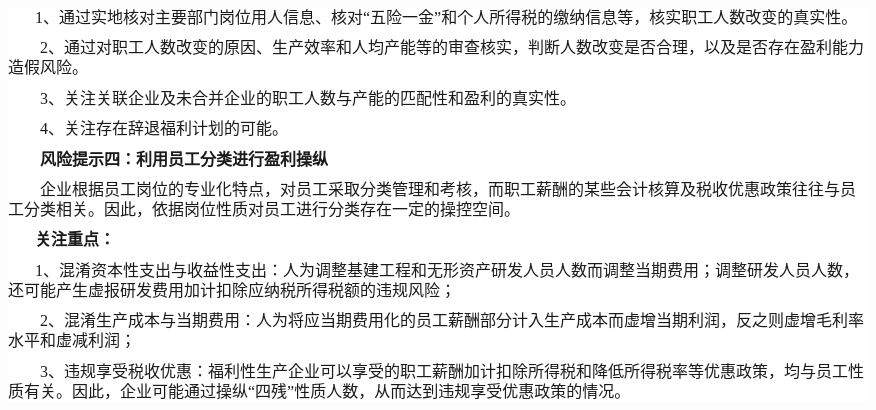 <P class=MsoNormal 
style="MARGIN: 7.8pt 0cm 0pt; LINE-HEIGHT: 125%; TEXT-INDENT: 20.25pt; mso-para-margin-top: .5gd"><FONT 
face=Calibri><SPAN lang=EN-US 
style="FONT-SIZE: 12pt; FONT-FAMILY: 仿宋_GB2312; LINE-HEIGHT: 125%">1</SPAN><SPAN 
style="FONT-SIZE: 12pt; FONT-FAMILY: 仿宋_GB2312; LINE-HEIGHT: 125%">、通过实地核对主要部门岗位用人信息、核对“五险一金”和个人所得税的缴纳信息等，核实职工人数改变的真实性。<SPAN 
lang=EN-US><o:p></o:p></SPAN></SPAN></FONT></P>
<P class=MsoNormal 
style="MARGIN: 7.8pt 0cm 0pt; LINE-HEIGHT: 125%; mso-para-margin-top: .5gd"><SPAN 
style="FONT-SIZE: 12pt; FONT-FAMILY: 仿宋_GB2312; LINE-HEIGHT: 125%"><FONT 
face=Calibri>　　<SPAN 
lang=EN-US>2</SPAN>、通过对职工人数改变的原因、生产效率和人均产能等的审查核实，判断人数改变是否合理，以及是否存在盈利能力造假风险。<SPAN 
lang=EN-US><o:p></o:p></SPAN></FONT></SPAN></P>
<P class=MsoNormal 
style="MARGIN: 7.8pt 0cm 0pt; LINE-HEIGHT: 125%; mso-para-margin-top: .5gd"><SPAN 
style="FONT-SIZE: 12pt; FONT-FAMILY: 仿宋_GB2312; LINE-HEIGHT: 125%"><FONT 
face=Calibri>　　<SPAN lang=EN-US>3</SPAN>、关注关联企业及未合并企业的职工人数与产能的匹配性和盈利的真实性。<SPAN 
lang=EN-US><o:p></o:p></SPAN></FONT></SPAN></P>
<P class=MsoNormal 
style="MARGIN: 7.8pt 0cm 0pt; LINE-HEIGHT: 125%; mso-para-margin-top: .5gd"><SPAN 
style="FONT-SIZE: 12pt; FONT-FAMILY: 仿宋_GB2312; LINE-HEIGHT: 125%"><FONT 
face=Calibri>　　<SPAN lang=EN-US>4</SPAN>、关注存在辞退福利计划的可能。<SPAN 
lang=EN-US><o:p></o:p></SPAN></FONT></SPAN></P>
<P class=MsoNormal 
style="MARGIN: 7.8pt 0cm 0pt; LINE-HEIGHT: 125%; mso-para-margin-top: .5gd"><B 
style="mso-bidi-font-weight: normal"><SPAN 
style="FONT-SIZE: 12pt; FONT-FAMILY: 仿宋_GB2312; LINE-HEIGHT: 125%"><FONT 
face=Calibri>　　风险提示四：利用员工分类进行盈利操纵<SPAN 
lang=EN-US><o:p></o:p></SPAN></FONT></SPAN></B></P>
<P class=MsoNormal 
style="MARGIN: 7.8pt 0cm 0pt; LINE-HEIGHT: 125%; mso-para-margin-top: .5gd"><SPAN 
style="FONT-SIZE: 12pt; FONT-FAMILY: 仿宋_GB2312; LINE-HEIGHT: 125%"><FONT 
face=Calibri>　　企业根据员工岗位的专业化特点，对员工采取分类管理和考核，而职工薪酬的某些会计核算及税收优惠政策往往与员工分类相关。因此，依据岗位性质对员工进行分类存在一定的操控空间。<SPAN 
lang=EN-US><o:p></o:p></SPAN></FONT></SPAN></P>
<P class=MsoNormal 
style="MARGIN: 7.8pt 0cm 0pt; LINE-HEIGHT: 125%; TEXT-INDENT: 20.25pt; mso-para-margin-top: .5gd"><B 
style="mso-bidi-font-weight: normal"><SPAN 
style="FONT-SIZE: 12pt; FONT-FAMILY: 仿宋_GB2312; LINE-HEIGHT: 125%"><FONT 
face=Calibri>关注重点：<SPAN lang=EN-US><o:p></o:p></SPAN></FONT></SPAN></B></P>
<P class=MsoNormal 
style="MARGIN: 7.8pt 0cm 0pt; LINE-HEIGHT: 125%; TEXT-INDENT: 20.25pt; mso-para-margin-top: .5gd"><FONT 
face=Calibri><SPAN lang=EN-US 
style="FONT-SIZE: 12pt; FONT-FAMILY: 仿宋_GB2312; LINE-HEIGHT: 125%">1</SPAN><SPAN 
style="FONT-SIZE: 12pt; FONT-FAMILY: 仿宋_GB2312; LINE-HEIGHT: 125%">、混淆资本性支出与收益性支出：人为调整基建工程和无形资产研发人员人数而调整当期费用；调整研发人员人数，还可能产生虚报研发费用加计扣除应纳税所得税额的违规风险；<SPAN 
lang=EN-US><o:p></o:p></SPAN></SPAN></FONT></P>
<P class=MsoNormal 
style="MARGIN: 7.8pt 0cm 0pt; LINE-HEIGHT: 125%; mso-para-margin-top: .5gd"><SPAN 
style="FONT-SIZE: 12pt; FONT-FAMILY: 仿宋_GB2312; LINE-HEIGHT: 125%"><FONT 
face=Calibri>　　<SPAN 
lang=EN-US>2</SPAN>、混淆生产成本与当期费用：人为将应当期费用化的员工薪酬部分计入生产成本而虚增当期利润，反之则虚增毛利率水平和虚减利润；<SPAN 
lang=EN-US><o:p></o:p></SPAN></FONT></SPAN></P>
<P class=MsoNormal 
style="MARGIN: 7.8pt 0cm 0pt; LINE-HEIGHT: 125%; mso-para-margin-top: .5gd"><SPAN 
style="FONT-SIZE: 12pt; FONT-FAMILY: 仿宋_GB2312; LINE-HEIGHT: 125%"><FONT 
face=Calibri>　　<SPAN 
lang=EN-US>3</SPAN>、违规享受税收优惠：福利性生产企业可以享受的职工薪酬加计扣除所得税和降低所得税率等优惠政策，均与员工性质有关。因此，企业可能通过操纵“四残”性质人数，从而达到违规享受优惠政策的情况。<SPAN 
lang=EN-US><o:p></o:p></SPAN></FONT></SPAN></P>
<P class=MsoNormal 